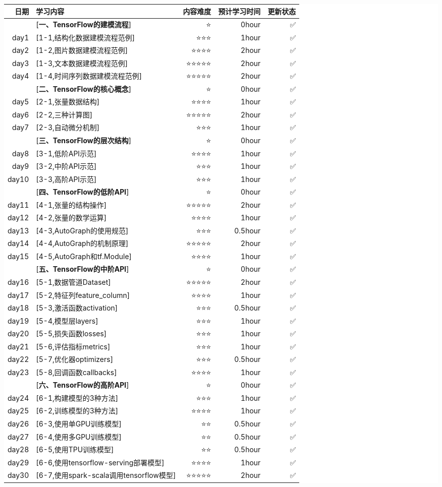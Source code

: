 
|   日期 | 学习内容                                | 内容难度 | 预计学习时间 | 更新状态 |
| -----: | :-------------------------------------- | -------: | -----------: | -------: |
| &nbsp; | [**一、TensorFlow的建模流程**]          |        ⭐️ |        0hour |        ✅ |
|   day1 | [1-1,结构化数据建模流程范例]            |      ⭐️⭐️⭐️ |        1hour |        ✅ |
|   day2 | [1-2,图片数据建模流程范例]              |     ⭐️⭐️⭐️⭐️ |        2hour |        ✅ |
|   day3 | [1-3,文本数据建模流程范例]              |    ⭐️⭐️⭐️⭐️⭐️ |        2hour |        ✅ |
|   day4 | [1-4,时间序列数据建模流程范例]          |    ⭐️⭐️⭐️⭐️⭐️ |        2hour |        ✅ |
| &nbsp; | [**二、TensorFlow的核心概念**]          |        ⭐️ |        0hour |        ✅ |
|   day5 | [2-1,张量数据结构]                      |     ⭐️⭐️⭐️⭐️ |        1hour |        ✅ |
|   day6 | [2-2,三种计算图]                        |    ⭐️⭐️⭐️⭐️⭐️ |        2hour |        ✅ |
|   day7 | [2-3,自动微分机制]                      |      ⭐️⭐️⭐️ |        1hour |        ✅ |
| &nbsp; | [**三、TensorFlow的层次结构**]          |        ⭐️ |        0hour |        ✅ |
|   day8 | [3-1,低阶API示范]                       |     ⭐️⭐️⭐️⭐️ |        1hour |        ✅ |
|   day9 | [3-2,中阶API示范]                       |      ⭐️⭐️⭐️ |        1hour |        ✅ |
|  day10 | [3-3,高阶API示范]                       |      ⭐️⭐️⭐️ |        1hour |        ✅ |
| &nbsp; | [**四、TensorFlow的低阶API**]           |        ⭐️ |        0hour |        ✅ |
|  day11 | [4-1,张量的结构操作]                    |    ⭐️⭐️⭐️⭐️⭐️ |        2hour |        ✅ |
|  day12 | [4-2,张量的数学运算]                    |     ⭐️⭐️⭐️⭐️ |        1hour |        ✅ |
|  day13 | [4-3,AutoGraph的使用规范]               |      ⭐️⭐️⭐️ |      0.5hour |        ✅ |
|  day14 | [4-4,AutoGraph的机制原理]               |    ⭐️⭐️⭐️⭐️⭐️ |        2hour |        ✅ |
|  day15 | [4-5,AutoGraph和tf.Module]              |     ⭐️⭐️⭐️⭐️ |        1hour |        ✅ |
| &nbsp; | [**五、TensorFlow的中阶API**]           |        ⭐️ |        0hour |        ✅ |
|  day16 | [5-1,数据管道Dataset]                   |    ⭐️⭐️⭐️⭐️⭐️ |        2hour |        ✅ |
|  day17 | [5-2,特征列feature_column]              |     ⭐️⭐️⭐️⭐️ |        1hour |        ✅ |
|  day18 | [5-3,激活函数activation]                |      ⭐️⭐️⭐️ |      0.5hour |        ✅ |
|  day19 | [5-4,模型层layers]                      |      ⭐️⭐️⭐️ |        1hour |        ✅ |
|  day20 | [5-5,损失函数losses]                    |      ⭐️⭐️⭐️ |        1hour |        ✅ |
|  day21 | [5-6,评估指标metrics]                   |      ⭐️⭐️⭐️ |        1hour |        ✅ |
|  day22 | [5-7,优化器optimizers]                  |      ⭐️⭐️⭐️ |      0.5hour |        ✅ |
|  day23 | [5-8,回调函数callbacks]                 |     ⭐️⭐️⭐️⭐️ |        1hour |        ✅ |
| &nbsp; | [**六、TensorFlow的高阶API**]           |        ⭐️ |        0hour |        ✅ |
|  day24 | [6-1,构建模型的3种方法]                 |      ⭐️⭐️⭐️ |        1hour |        ✅ |
|  day25 | [6-2,训练模型的3种方法]                 |     ⭐️⭐️⭐️⭐️ |        1hour |        ✅ |
|  day26 | [6-3,使用单GPU训练模型]                 |       ⭐️⭐️ |      0.5hour |        ✅ |
|  day27 | [6-4,使用多GPU训练模型]                 |       ⭐️⭐️ |      0.5hour |        ✅ |
|  day28 | [6-5,使用TPU训练模型]                   |       ⭐️⭐️ |      0.5hour |        ✅ |
|  day29 | [6-6,使用tensorflow-serving部署模型]    |     ⭐️⭐️⭐️⭐️ |        1hour |        ✅ |
|  day30 | [6-7,使用spark-scala调用tensorflow模型] |    ⭐️⭐️⭐️⭐️⭐️ |        2hour |        ✅ |